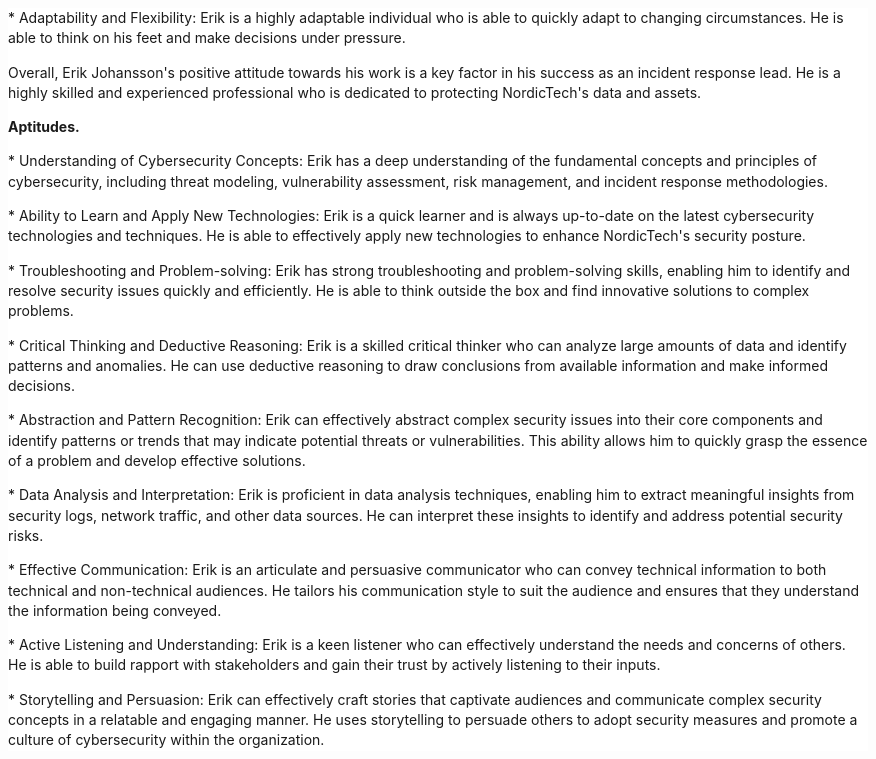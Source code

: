 \* Adaptability and Flexibility: Erik is a highly adaptable individual
who is able to quickly adapt to changing circumstances. He is able to
think on his feet and make decisions under pressure.

Overall, Erik Johansson\'s positive attitude towards his work is a key
factor in his success as an incident response lead. He is a highly
skilled and experienced professional who is dedicated to protecting
NordicTech\'s data and assets.

**Aptitudes.**

\* Understanding of Cybersecurity Concepts: Erik has a deep
understanding of the fundamental concepts and principles of
cybersecurity, including threat modeling, vulnerability assessment, risk
management, and incident response methodologies.

\* Ability to Learn and Apply New Technologies: Erik is a quick learner
and is always up-to-date on the latest cybersecurity technologies and
techniques. He is able to effectively apply new technologies to enhance
NordicTech\'s security posture.

\* Troubleshooting and Problem-solving: Erik has strong troubleshooting
and problem-solving skills, enabling him to identify and resolve
security issues quickly and efficiently. He is able to think outside the
box and find innovative solutions to complex problems.

\* Critical Thinking and Deductive Reasoning: Erik is a skilled critical
thinker who can analyze large amounts of data and identify patterns and
anomalies. He can use deductive reasoning to draw conclusions from
available information and make informed decisions.

\* Abstraction and Pattern Recognition: Erik can effectively abstract
complex security issues into their core components and identify patterns
or trends that may indicate potential threats or vulnerabilities. This
ability allows him to quickly grasp the essence of a problem and develop
effective solutions.

\* Data Analysis and Interpretation: Erik is proficient in data analysis
techniques, enabling him to extract meaningful insights from security
logs, network traffic, and other data sources. He can interpret these
insights to identify and address potential security risks.

\* Effective Communication: Erik is an articulate and persuasive
communicator who can convey technical information to both technical and
non-technical audiences. He tailors his communication style to suit the
audience and ensures that they understand the information being
conveyed.

\* Active Listening and Understanding: Erik is a keen listener who can
effectively understand the needs and concerns of others. He is able to
build rapport with stakeholders and gain their trust by actively
listening to their inputs.

\* Storytelling and Persuasion: Erik can effectively craft stories that
captivate audiences and communicate complex security concepts in a
relatable and engaging manner. He uses storytelling to persuade others
to adopt security measures and promote a culture of cybersecurity within
the organization.
